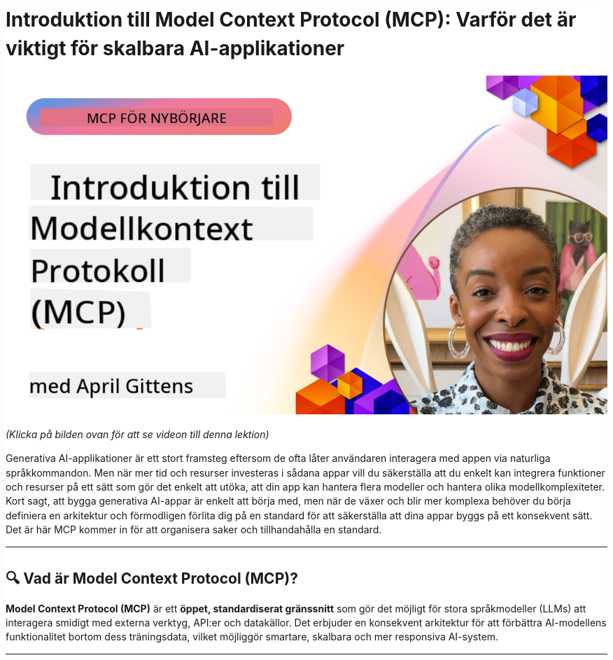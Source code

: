 
# Introduktion till Model Context Protocol (MCP): Varför det är viktigt för skalbara AI-applikationer

[![Introduktion till Model Context Protocol](../../../translated_images/01.a467036d886b5fb5b9cf7b39bac0e743b6ca0a4a18a492de90061daaf0cc55f0.sv.png)](https://youtu.be/agBbdiOPLQA)

_(Klicka på bilden ovan för att se videon till denna lektion)_

Generativa AI-applikationer är ett stort framsteg eftersom de ofta låter användaren interagera med appen via naturliga språkkommandon. Men när mer tid och resurser investeras i sådana appar vill du säkerställa att du enkelt kan integrera funktioner och resurser på ett sätt som gör det enkelt att utöka, att din app kan hantera flera modeller och hantera olika modellkomplexiteter. Kort sagt, att bygga generativa AI-appar är enkelt att börja med, men när de växer och blir mer komplexa behöver du börja definiera en arkitektur och förmodligen förlita dig på en standard för att säkerställa att dina appar byggs på ett konsekvent sätt. Det är här MCP kommer in för att organisera saker och tillhandahålla en standard.

---

## **🔍 Vad är Model Context Protocol (MCP)?**

**Model Context Protocol (MCP)** är ett **öppet, standardiserat gränssnitt** som gör det möjligt för stora språkmodeller (LLMs) att interagera smidigt med externa verktyg, API:er och datakällor. Det erbjuder en konsekvent arkitektur för att förbättra AI-modellens funktionalitet bortom dess träningsdata, vilket möjliggör smartare, skalbara och mer responsiva AI-system.

---
